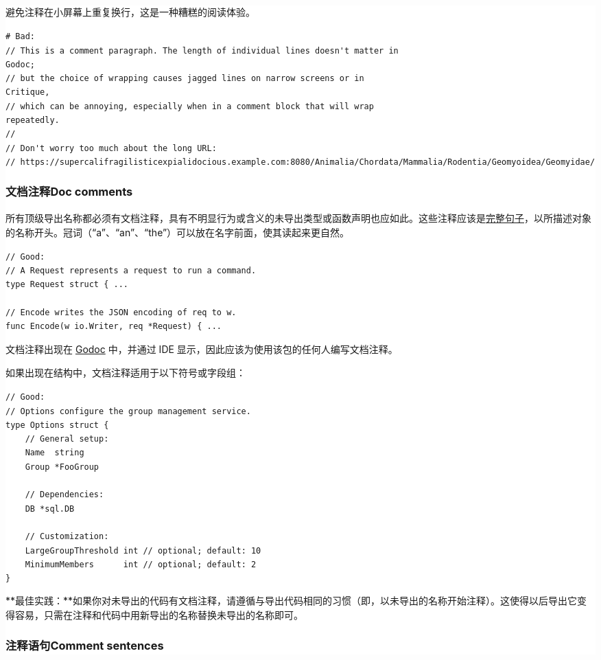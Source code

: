 避免注释在小屏幕上重复换行，这是一种糟糕的阅读体验。

```
# Bad:
// This is a comment paragraph. The length of individual lines doesn't matter in
Godoc;
// but the choice of wrapping causes jagged lines on narrow screens or in
Critique,
// which can be annoying, especially when in a comment block that will wrap
repeatedly.
//
// Don't worry too much about the long URL:
// https://supercalifragilisticexpialidocious.example.com:8080/Animalia/Chordata/Mammalia/Rodentia/Geomyoidea/Geomyidae/
```

### 文档注释Doc comments

所有顶级导出名称都必须有文档注释，具有不明显行为或含义的未导出类型或函数声明也应如此。这些注释应该是[完整句子](https://gocn.github.io/styleguide/docs/03-decisions/#注释语句comment-sentences)，以所描述对象的名称开头。冠词（“a”、“an”、“the”）可以放在名字前面，使其读起来更自然。

```
// Good:
// A Request represents a request to run a command.
type Request struct { ...

// Encode writes the JSON encoding of req to w.
func Encode(w io.Writer, req *Request) { ...
```

文档注释出现在 [Godoc](https://pkg.go.dev/) 中，并通过 IDE 显示，因此应该为使用该包的任何人编写文档注释。

如果出现在结构中，文档注释适用于以下符号或字段组：

```
// Good:
// Options configure the group management service.
type Options struct {
    // General setup:
    Name  string
    Group *FooGroup

    // Dependencies:
    DB *sql.DB

    // Customization:
    LargeGroupThreshold int // optional; default: 10
    MinimumMembers      int // optional; default: 2
}
```

**最佳实践：**如果你对未导出的代码有文档注释，请遵循与导出代码相同的习惯（即，以未导出的名称开始注释）。这使得以后导出它变得容易，只需在注释和代码中用新导出的名称替换未导出的名称即可。

### 注释语句Comment sentences
